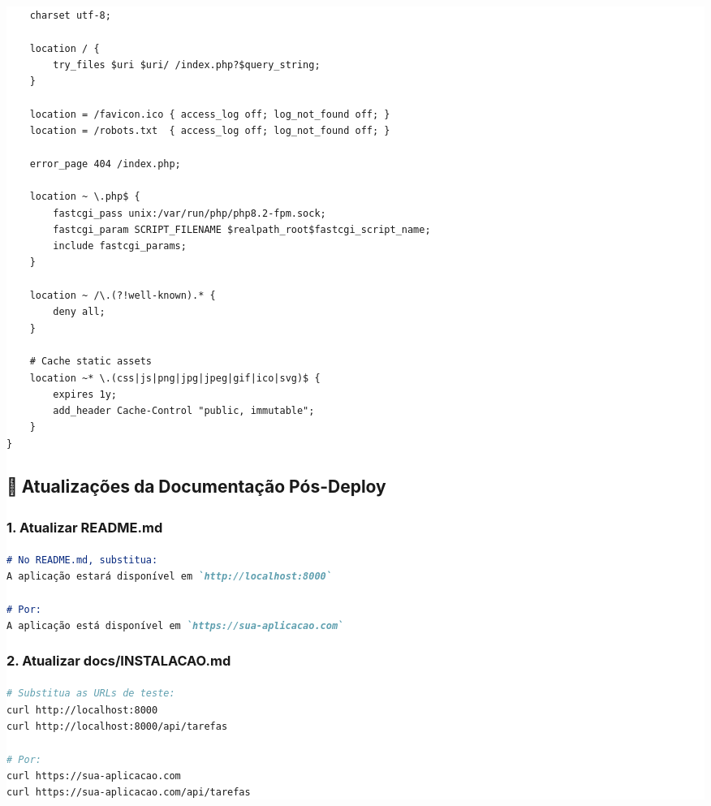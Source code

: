 ```nginx
    charset utf-8;

    location / {
        try_files $uri $uri/ /index.php?$query_string;
    }

    location = /favicon.ico { access_log off; log_not_found off; }
    location = /robots.txt  { access_log off; log_not_found off; }

    error_page 404 /index.php;

    location ~ \.php$ {
        fastcgi_pass unix:/var/run/php/php8.2-fpm.sock;
        fastcgi_param SCRIPT_FILENAME $realpath_root$fastcgi_script_name;
        include fastcgi_params;
    }

    location ~ /\.(?!well-known).* {
        deny all;
    }

    # Cache static assets
    location ~* \.(css|js|png|jpg|jpeg|gif|ico|svg)$ {
        expires 1y;
        add_header Cache-Control "public, immutable";
    }
}
```

## 📱 Atualizações da Documentação Pós-Deploy

### 1. Atualizar README.md

```markdown
# No README.md, substitua:
A aplicação estará disponível em `http://localhost:8000`

# Por:
A aplicação está disponível em `https://sua-aplicacao.com`
```

### 2. Atualizar docs/INSTALACAO.md

```bash
# Substitua as URLs de teste:
curl http://localhost:8000
curl http://localhost:8000/api/tarefas

# Por:
curl https://sua-aplicacao.com
curl https://sua-aplicacao.com/api/tarefas
```
